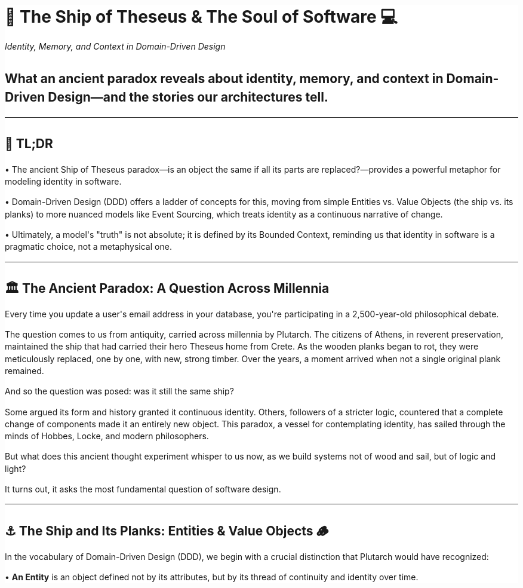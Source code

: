 # 🚢 The Ship of Theseus & The Soul of Software 💻
*Identity, Memory, and Context in Domain-Driven Design*

## What an ancient paradox reveals about identity, memory, and context in Domain-Driven Design—and the stories our architectures tell.

---

## 📝 TL;DR

• The ancient Ship of Theseus paradox—is an object the same if all its parts are replaced?—provides a powerful metaphor for modeling identity in software.

• Domain-Driven Design (DDD) offers a ladder of concepts for this, moving from simple Entities vs. Value Objects (the ship vs. its planks) to more nuanced models like Event Sourcing, which treats identity as a continuous narrative of change.

• Ultimately, a model's "truth" is not absolute; it is defined by its Bounded Context, reminding us that identity in software is a pragmatic choice, not a metaphysical one.

---

## 🏛️ The Ancient Paradox: A Question Across Millennia

Every time you update a user's email address in your database, you're participating in a 2,500-year-old philosophical debate.

The question comes to us from antiquity, carried across millennia by Plutarch. The citizens of Athens, in reverent preservation, maintained the ship that had carried their hero Theseus home from Crete. As the wooden planks began to rot, they were meticulously replaced, one by one, with new, strong timber. Over the years, a moment arrived when not a single original plank remained.

And so the question was posed: was it still the same ship?

Some argued its form and history granted it continuous identity. Others, followers of a stricter logic, countered that a complete change of components made it an entirely new object. This paradox, a vessel for contemplating identity, has sailed through the minds of Hobbes, Locke, and modern philosophers.

But what does this ancient thought experiment whisper to us now, as we build systems not of wood and sail, but of logic and light?

It turns out, it asks the most fundamental question of software design.

---

## ⚓ The Ship and Its Planks: Entities & Value Objects 🪵

In the vocabulary of Domain-Driven Design (DDD), we begin with a crucial distinction that Plutarch would have recognized:

• **An Entity** is an object defined not by its attributes, but by its thread of continuity and identity over time.
